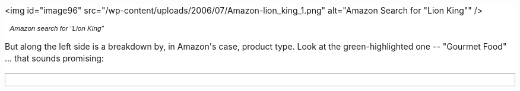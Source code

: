 <img id="image96" src="/wp-content/uploads/2006/07/Amazon-lion_king_1.png" alt="Amazon Search for "Lion King"" /></p>
<p style="font-family: verdana, arial, sans-serif; font-style: italic; font-size: smaller; padding-left: 1%; padding-right: 1%; line-height: 1.1; margin: 0.25em auto 0 auto;">
Amazon search for "Lion King"</p>
</div>
<p>But along the left side is a breakdown by, in Amazon's case, product type.  Look at the green-highlighted one -- "Gourmet Food" ... that sounds promising:</p>
<div style="padding: 10px; margin: 0.67em auto; border: thin solid silver;">